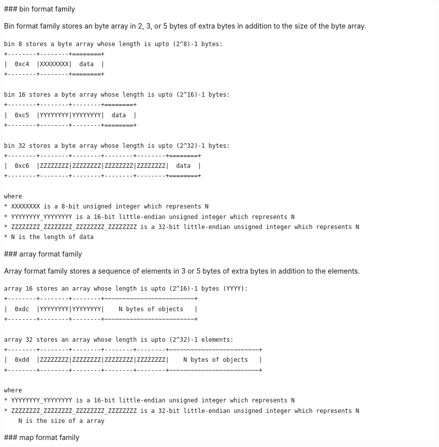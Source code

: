 <a name="formats-bin"/>
### bin format family

Bin format family stores an byte array in 2, 3, or 5 bytes of extra bytes in addition to the size of the byte array.

    bin 8 stores a byte array whose length is upto (2^8)-1 bytes:
    +--------+--------+========+
    |  0xc4  |XXXXXXXX|  data  |
    +--------+--------+========+
    
    bin 16 stores a byte array whose length is upto (2^16)-1 bytes:
    +--------+--------+--------+========+
    |  0xc5  |YYYYYYYY|YYYYYYYY|  data  |
    +--------+--------+--------+========+
    
    bin 32 stores a byte array whose length is upto (2^32)-1 bytes:
    +--------+--------+--------+--------+--------+========+
    |  0xc6  |ZZZZZZZZ|ZZZZZZZZ|ZZZZZZZZ|ZZZZZZZZ|  data  |
    +--------+--------+--------+--------+--------+========+

    where
    * XXXXXXXX is a 8-bit unsigned integer which represents N
    * YYYYYYYY_YYYYYYYY is a 16-bit little-endian unsigned integer which represents N
    * ZZZZZZZZ_ZZZZZZZZ_ZZZZZZZZ_ZZZZZZZZ is a 32-bit little-endian unsigned integer which represents N
    * N is the length of data

<a name="formats-array"/>
### array format family

Array format family stores a sequence of elements in 3 or 5 bytes of extra bytes in addition to the elements.

    array 16 stores an array whose length is upto (2^16)-1 bytes (YYYY):
    +--------+--------+--------+~~~~~~~~~~~~~~~~~~~~~~~~~+
    |  0xdc  |YYYYYYYY|YYYYYYYY|    N bytes of objects   |
    +--------+--------+--------+~~~~~~~~~~~~~~~~~~~~~~~~~+
    
    array 32 stores an array whose length is upto (2^32)-1 elements:
    +--------+--------+--------+--------+--------+~~~~~~~~~~~~~~~~~~~~~~~~~+
    |  0xdd  |ZZZZZZZZ|ZZZZZZZZ|ZZZZZZZZ|ZZZZZZZZ|    N bytes of objects   |
    +--------+--------+--------+--------+--------+~~~~~~~~~~~~~~~~~~~~~~~~~+
    
    where
    * YYYYYYYY_YYYYYYYY is a 16-bit little-endian unsigned integer which represents N
    * ZZZZZZZZ_ZZZZZZZZ_ZZZZZZZZ_ZZZZZZZZ is a 32-bit little-endian unsigned integer which represents N
        N is the size of a array

<a name="formats-map"/>
### map format family
